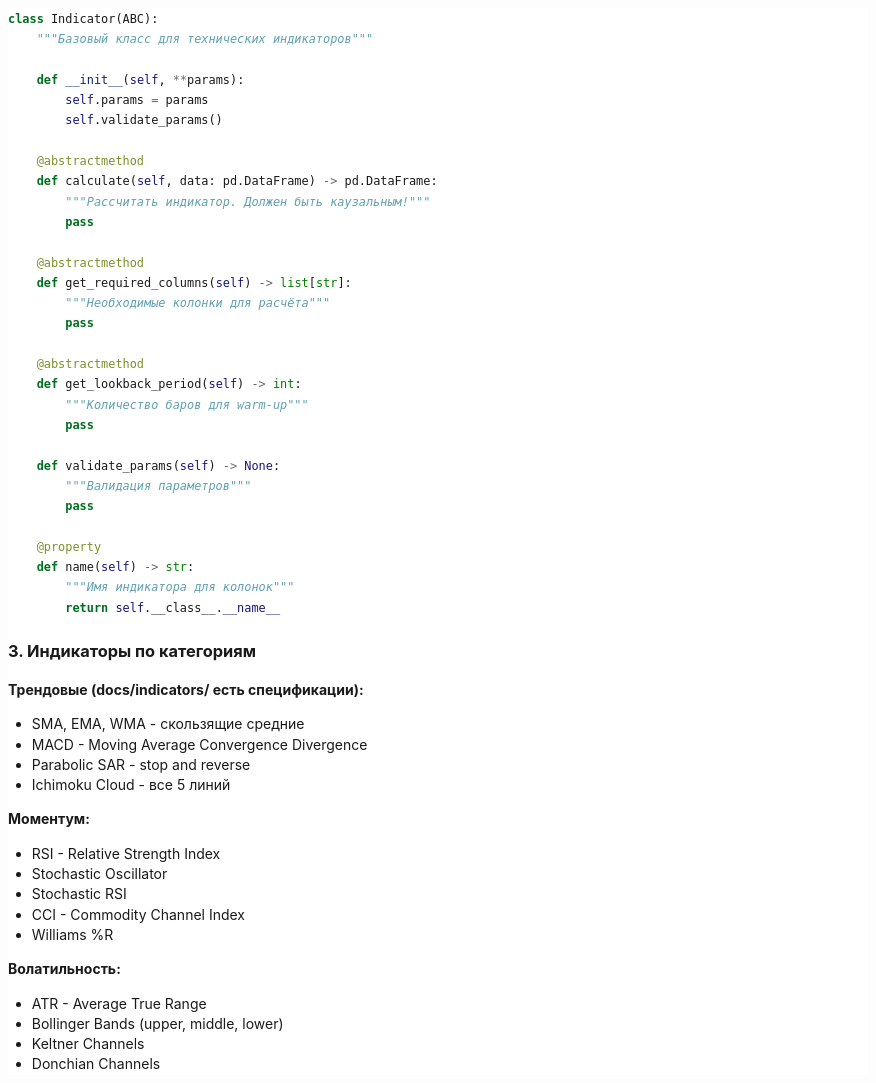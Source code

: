 ```python
class Indicator(ABC):
    """Базовый класс для технических индикаторов"""

    def __init__(self, **params):
        self.params = params
        self.validate_params()

    @abstractmethod
    def calculate(self, data: pd.DataFrame) -> pd.DataFrame:
        """Рассчитать индикатор. Должен быть каузальным!"""
        pass

    @abstractmethod
    def get_required_columns(self) -> list[str]:
        """Необходимые колонки для расчёта"""
        pass

    @abstractmethod
    def get_lookback_period(self) -> int:
        """Количество баров для warm-up"""
        pass

    def validate_params(self) -> None:
        """Валидация параметров"""
        pass

    @property
    def name(self) -> str:
        """Имя индикатора для колонок"""
        return self.__class__.__name__
```

### 3. Индикаторы по категориям

**Трендовые (docs/indicators/ есть спецификации):**
- SMA, EMA, WMA - скользящие средние
- MACD - Moving Average Convergence Divergence
- Parabolic SAR - stop and reverse
- Ichimoku Cloud - все 5 линий

**Моментум:**
- RSI - Relative Strength Index
- Stochastic Oscillator
- Stochastic RSI
- CCI - Commodity Channel Index
- Williams %R

**Волатильность:**
- ATR - Average True Range
- Bollinger Bands (upper, middle, lower)
- Keltner Channels
- Donchian Channels
